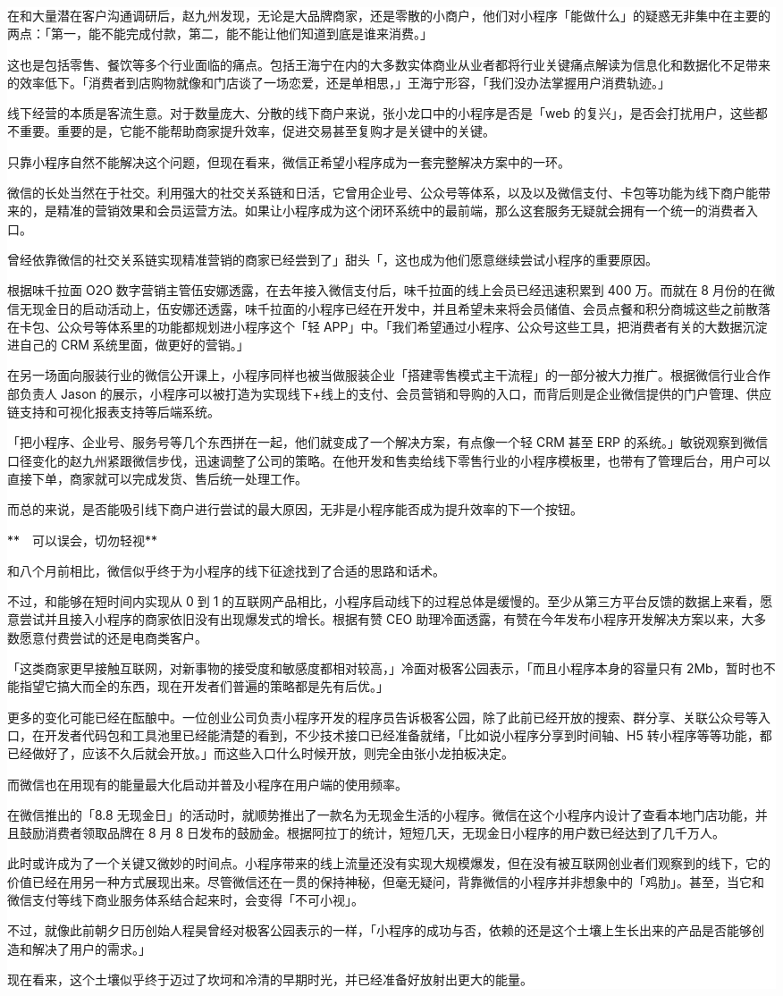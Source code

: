 在和大量潜在客户沟通调研后，赵九州发现，无论是大品牌商家，还是零散的小商户，他们对小程序「能做什么」的疑惑无非集中在主要的两点：「第一，能不能完成付款，第二，能不能让他们知道到底是谁来消费。」

这也是包括零售、餐饮等多个行业面临的痛点。包括王海宁在内的大多数实体商业从业者都将行业关键痛点解读为信息化和数据化不足带来的效率低下。「消费者到店购物就像和门店谈了一场恋爱，还是单相思，」王海宁形容，「我们没办法掌握用户消费轨迹。」

线下经营的本质是客流生意。对于数量庞大、分散的线下商户来说，张小龙口中的小程序是否是「web 的复兴」，是否会打扰用户，这些都不重要。重要的是，它能不能帮助商家提升效率，促进交易甚至复购才是关键中的关键。

只靠小程序自然不能解决这个问题，但现在看来，微信正希望小程序成为一套完整解决方案中的一环。

微信的长处当然在于社交。利用强大的社交关系链和日活，它曾用企业号、公众号等体系，以及以及微信支付、卡包等功能为线下商户能带来的，是精准的营销效果和会员运营方法。如果让小程序成为这个闭环系统中的最前端，那么这套服务无疑就会拥有一个统一的消费者入口。

曾经依靠微信的社交关系链实现精准营销的商家已经尝到了」甜头「，这也成为他们愿意继续尝试小程序的重要原因。

根据味千拉面 O2O 数字营销主管伍安娜透露，在去年接入微信支付后，味千拉面的线上会员已经迅速积累到 400 万。而就在 8 月份的在微信无现金日的启动活动上，伍安娜还透露，味千拉面的小程序已经在开发中，并且希望未来将会员储值、会员点餐和积分商城这些之前散落在卡包、公众号等体系里的功能都规划进小程序这个「轻 APP」中。「我们希望通过小程序、公众号这些工具，把消费者有关的大数据沉淀进自己的 CRM 系统里面，做更好的营销。」

在另一场面向服装行业的微信公开课上，小程序同样也被当做服装企业「搭建零售模式主干流程」的一部分被大力推广。根据微信行业合作部负责人 Jason 的展示，小程序可以被打造为实现线下+线上的支付、会员营销和导购的入口，而背后则是企业微信提供的门户管理、供应链支持和可视化报表支持等后端系统。

「把小程序、企业号、服务号等几个东西拼在一起，他们就变成了一个解决方案，有点像一个轻 CRM 甚至 ERP 的系统。」敏锐观察到微信口径变化的赵九州紧跟微信步伐，迅速调整了公司的策略。在他开发和售卖给线下零售行业的小程序模板里，也带有了管理后台，用户可以直接下单，商家就可以完成发货、售后统一处理工作。

而总的来说，是否能吸引线下商户进行尝试的最大原因，无非是小程序能否成为提升效率的下一个按钮。

**　可以误会，切勿轻视**

和八个月前相比，微信似乎终于为小程序的线下征途找到了合适的思路和话术。

不过，和能够在短时间内实现从 0 到 1 的互联网产品相比，小程序启动线下的过程总体是缓慢的。至少从第三方平台反馈的数据上来看，愿意尝试并且接入小程序的商家依旧没有出现爆发式的增长。根据有赞 CEO 助理冷面透露，有赞在今年发布小程序开发解决方案以来，大多数愿意付费尝试的还是电商类客户。

「这类商家更早接触互联网，对新事物的接受度和敏感度都相对较高，」冷面对极客公园表示，「而且小程序本身的容量只有 2Mb，暂时也不能指望它搞大而全的东西，现在开发者们普遍的策略都是先有后优。」

更多的变化可能已经在酝酿中。一位创业公司负责小程序开发的程序员告诉极客公园，除了此前已经开放的搜索、群分享、关联公众号等入口，在开发者代码包和工具池里已经能清楚的看到，不少技术接口已经准备就绪，「比如说小程序分享到时间轴、H5 转小程序等等功能，都已经做好了，应该不久后就会开放。」而这些入口什么时候开放，则完全由张小龙拍板决定。

而微信也在用现有的能量最大化启动并普及小程序在用户端的使用频率。

在微信推出的「8.8 无现金日」的活动时，就顺势推出了一款名为无现金生活的小程序。微信在这个小程序内设计了查看本地门店功能，并且鼓励消费者领取品牌在 8 月 8 日发布的鼓励金。根据阿拉丁的统计，短短几天，无现金日小程序的用户数已经达到了几千万人。

此时或许成为了一个关键又微妙的时间点。小程序带来的线上流量还没有实现大规模爆发，但在没有被互联网创业者们观察到的线下，它的价值已经在用另一种方式展现出来。尽管微信还在一贯的保持神秘，但毫无疑问，背靠微信的小程序并非想象中的「鸡肋」。甚至，当它和微信支付等线下商业服务体系结合起来时，会变得「不可小视」。

不过，就像此前朝夕日历创始人程昊曾经对极客公园表示的一样，「小程序的成功与否，依赖的还是这个土壤上生长出来的产品是否能够创造和解决了用户的需求。」

现在看来，这个土壤似乎终于迈过了坎坷和冷清的早期时光，并已经准备好放射出更大的能量。